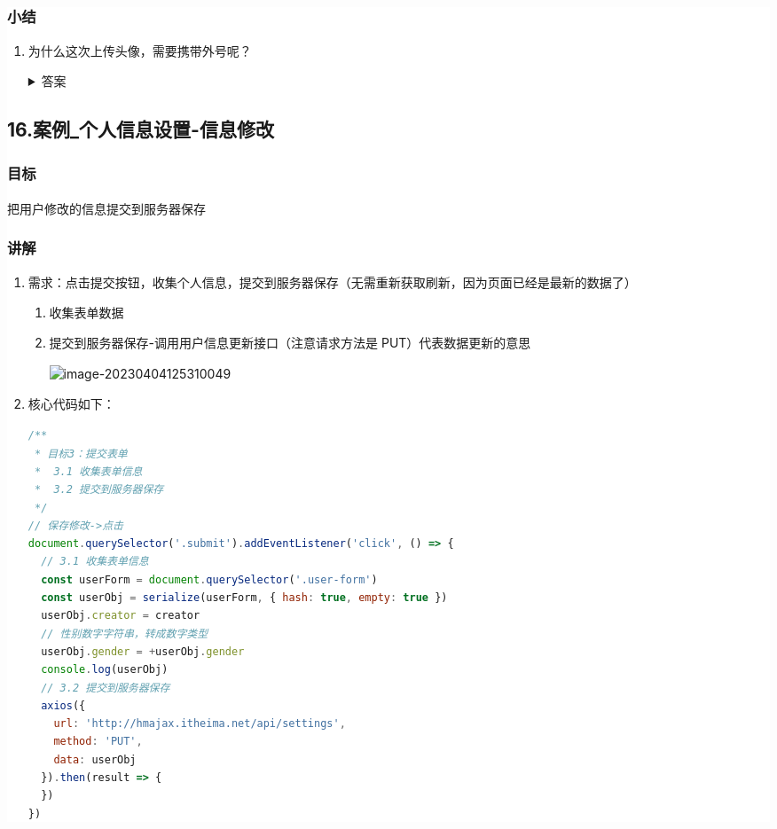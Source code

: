    



### 小结

1. 为什么这次上传头像，需要携带外号呢？

   <details><summary>答案</summary></details>



## 16.案例_个人信息设置-信息修改

### 目标

把用户修改的信息提交到服务器保存



### 讲解

1. 需求：点击提交按钮，收集个人信息，提交到服务器保存（无需重新获取刷新，因为页面已经是最新的数据了）
   1. 收集表单数据

   2. 提交到服务器保存-调用用户信息更新接口（注意请求方法是 PUT）代表数据更新的意思

      ![image-20230404125310049](/img/ajax/day02/images/image-20230404125310049.png)

2. 核心代码如下：

   ```js
   /**
    * 目标3：提交表单
    *  3.1 收集表单信息
    *  3.2 提交到服务器保存
    */
   // 保存修改->点击
   document.querySelector('.submit').addEventListener('click', () => {
     // 3.1 收集表单信息
     const userForm = document.querySelector('.user-form')
     const userObj = serialize(userForm, { hash: true, empty: true })
     userObj.creator = creator
     // 性别数字字符串，转成数字类型
     userObj.gender = +userObj.gender
     console.log(userObj)
     // 3.2 提交到服务器保存
     axios({
       url: 'http://hmajax.itheima.net/api/settings',
       method: 'PUT',
       data: userObj
     }).then(result => {
     })
   })
   ```

   